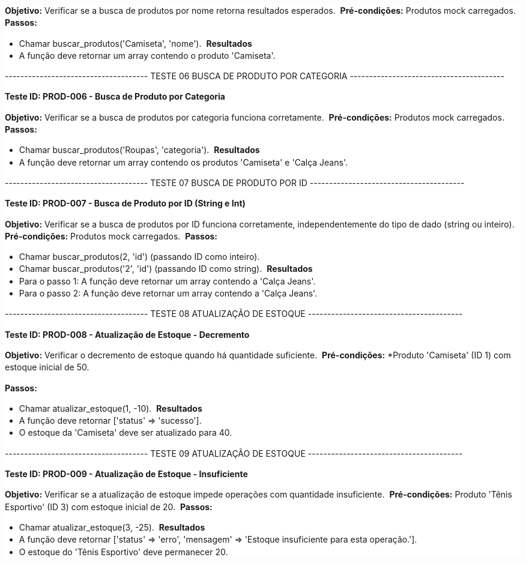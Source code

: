 **Objetivo:** Verificar se a busca de produtos por nome retorna resultados esperados. 
**Pré-condições:** Produtos mock carregados. 
**Passos:** 
* Chamar buscar\_produtos('Camiseta', 'nome'). 
**Resultados**  
* A função deve retornar um array contendo o produto 'Camiseta'. 

------------------------------------- TESTE 06 BUSCA DE PRODUTO POR CATEGORIA ----------------------------------------

**Teste ID: PROD-006 - Busca de Produto por Categoria**

**Objetivo:** Verificar se a busca de produtos por categoria funciona corretamente. 
**Pré-condições:** Produtos mock carregados. 
**Passos:**
* Chamar buscar\_produtos('Roupas', 'categoria'). 
**Resultados**  
* A função deve retornar um array contendo os produtos 'Camiseta' e 'Calça Jeans'. 

------------------------------------- TESTE 07 BUSCA DE PRODUTO POR ID ----------------------------------------

**Teste ID: PROD-007 - Busca de Produto por ID (String e Int)**

**Objetivo:** Verificar se a busca de produtos por ID funciona corretamente, independentemente do tipo de dado (string ou inteiro). 
**Pré-condições:** Produtos mock carregados. 
**Passos:**  
* Chamar buscar\_produtos(2, 'id') (passando ID como inteiro). 
* Chamar buscar\_produtos('2', 'id') (passando ID como string). 
**Resultados**  
* Para o passo 1: A função deve retornar um array contendo a 'Calça Jeans'. 
* Para o passo 2: A função deve retornar um array contendo a 'Calça Jeans'. 
  
------------------------------------- TESTE 08 ATUALIZAÇÃO DE ESTOQUE ----------------------------------------

**Teste ID: PROD-008 - Atualização de Estoque - Decremento**

**Objetivo:** Verificar o decremento de estoque quando há quantidade suficiente. 
**Pré-condições:** 
*Produto 'Camiseta' (ID 1) com estoque inicial de 50. 

**Passos:**  
* Chamar atualizar\_estoque(1, -10). 
**Resultados**  
* A função deve retornar \['status' => 'sucesso'\]. 
* O estoque da 'Camiseta' deve ser atualizado para 40. 

------------------------------------- TESTE 09 ATUALIZAÇÃO DE ESTOQUE ----------------------------------------


**Teste ID: PROD-009 - Atualização de Estoque - Insuficiente**

**Objetivo:** Verificar se a atualização de estoque impede operações com quantidade insuficiente. 
**Pré-condições:** Produto 'Tênis Esportivo' (ID 3) com estoque inicial de 20. 
**Passos:**  
* Chamar atualizar\_estoque(3, -25). 
**Resultados**  
* A função deve retornar \['status' => 'erro', 'mensagem' => 'Estoque insuficiente para esta operação.'\]. 
* O estoque do 'Tênis Esportivo' deve permanecer 20. 
